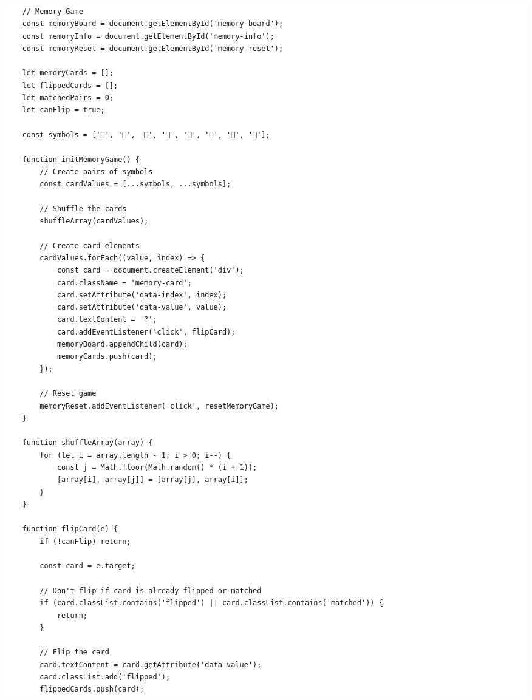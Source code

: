         // Memory Game
        const memoryBoard = document.getElementById('memory-board');
        const memoryInfo = document.getElementById('memory-info');
        const memoryReset = document.getElementById('memory-reset');

        let memoryCards = [];
        let flippedCards = [];
        let matchedPairs = 0;
        let canFlip = true;

        const symbols = ['🍎', '🍌', '🍒', '🍇', '🍊', '🍓', '🥝', '🍉'];

        function initMemoryGame() {
            // Create pairs of symbols
            const cardValues = [...symbols, ...symbols];
            
            // Shuffle the cards
            shuffleArray(cardValues);
            
            // Create card elements
            cardValues.forEach((value, index) => {
                const card = document.createElement('div');
                card.className = 'memory-card';
                card.setAttribute('data-index', index);
                card.setAttribute('data-value', value);
                card.textContent = '?';
                card.addEventListener('click', flipCard);
                memoryBoard.appendChild(card);
                memoryCards.push(card);
            });
            
            // Reset game
            memoryReset.addEventListener('click', resetMemoryGame);
        }

        function shuffleArray(array) {
            for (let i = array.length - 1; i > 0; i--) {
                const j = Math.floor(Math.random() * (i + 1));
                [array[i], array[j]] = [array[j], array[i]];
            }
        }

        function flipCard(e) {
            if (!canFlip) return;
            
            const card = e.target;
            
            // Don't flip if card is already flipped or matched
            if (card.classList.contains('flipped') || card.classList.contains('matched')) {
                return;
            }
            
            // Flip the card
            card.textContent = card.getAttribute('data-value');
            card.classList.add('flipped');
            flippedCards.push(card);
            